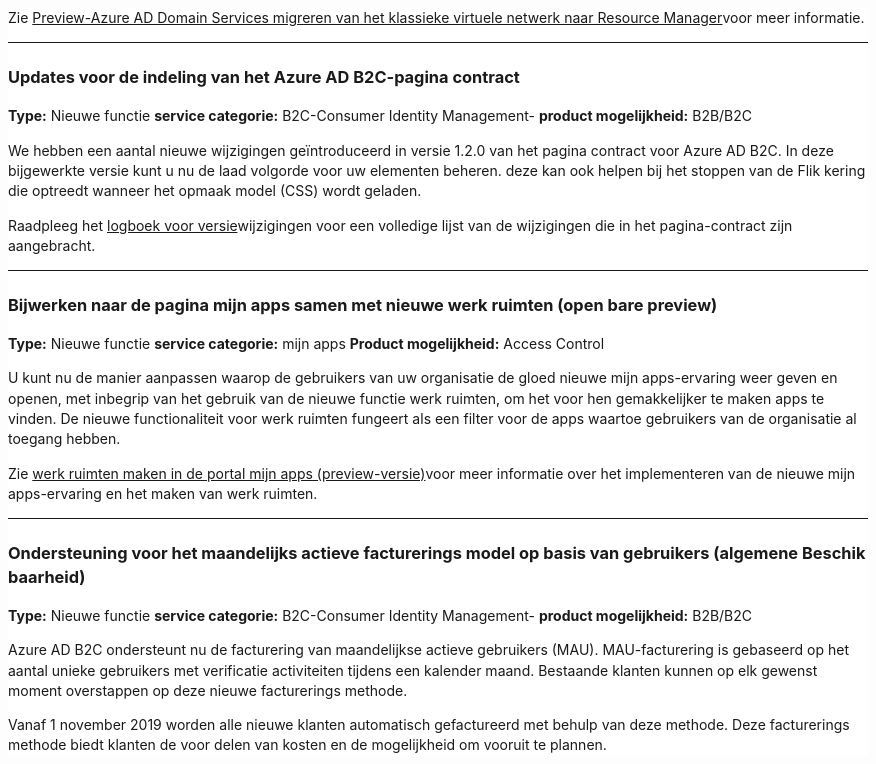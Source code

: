 Zie [Preview-Azure AD Domain Services migreren van het klassieke virtuele netwerk naar Resource Manager](../../active-directory-domain-services/migrate-from-classic-vnet.md)voor meer informatie.

---

### <a name="updates-to-the-azure-ad-b2c-page-contract-layout"></a>Updates voor de indeling van het Azure AD B2C-pagina contract

**Type:** Nieuwe functie **service categorie:** B2C-Consumer Identity Management- **product mogelijkheid:** B2B/B2C

We hebben een aantal nieuwe wijzigingen geïntroduceerd in versie 1.2.0 van het pagina contract voor Azure AD B2C. In deze bijgewerkte versie kunt u nu de laad volgorde voor uw elementen beheren. deze kan ook helpen bij het stoppen van de Flik kering die optreedt wanneer het opmaak model (CSS) wordt geladen.

Raadpleeg het [logboek voor versie](../../active-directory-b2c/page-layout.md#other-pages-providerselection-claimsconsent-unifiedssd)wijzigingen voor een volledige lijst van de wijzigingen die in het pagina-contract zijn aangebracht.

---

### <a name="update-to-the-my-apps-page-along-with-new-workspaces-public-preview"></a>Bijwerken naar de pagina mijn apps samen met nieuwe werk ruimten (open bare preview)

**Type:** Nieuwe functie **service categorie:** mijn apps **Product mogelijkheid:** Access Control

U kunt nu de manier aanpassen waarop de gebruikers van uw organisatie de gloed nieuwe mijn apps-ervaring weer geven en openen, met inbegrip van het gebruik van de nieuwe functie werk ruimten, om het voor hen gemakkelijker te maken apps te vinden. De nieuwe functionaliteit voor werk ruimten fungeert als een filter voor de apps waartoe gebruikers van de organisatie al toegang hebben.

Zie [werk ruimten maken in de portal mijn apps (preview-versie)](../manage-apps/access-panel-collections.md)voor meer informatie over het implementeren van de nieuwe mijn apps-ervaring en het maken van werk ruimten.

---

### <a name="support-for-the-monthly-active-user-based-billing-model-general-availability"></a>Ondersteuning voor het maandelijks actieve facturerings model op basis van gebruikers (algemene Beschik baarheid)

**Type:** Nieuwe functie **service categorie:** B2C-Consumer Identity Management- **product mogelijkheid:** B2B/B2C

Azure AD B2C ondersteunt nu de facturering van maandelijkse actieve gebruikers (MAU). MAU-facturering is gebaseerd op het aantal unieke gebruikers met verificatie activiteiten tijdens een kalender maand. Bestaande klanten kunnen op elk gewenst moment overstappen op deze nieuwe facturerings methode.

Vanaf 1 november 2019 worden alle nieuwe klanten automatisch gefactureerd met behulp van deze methode. Deze facturerings methode biedt klanten de voor delen van kosten en de mogelijkheid om vooruit te plannen.
